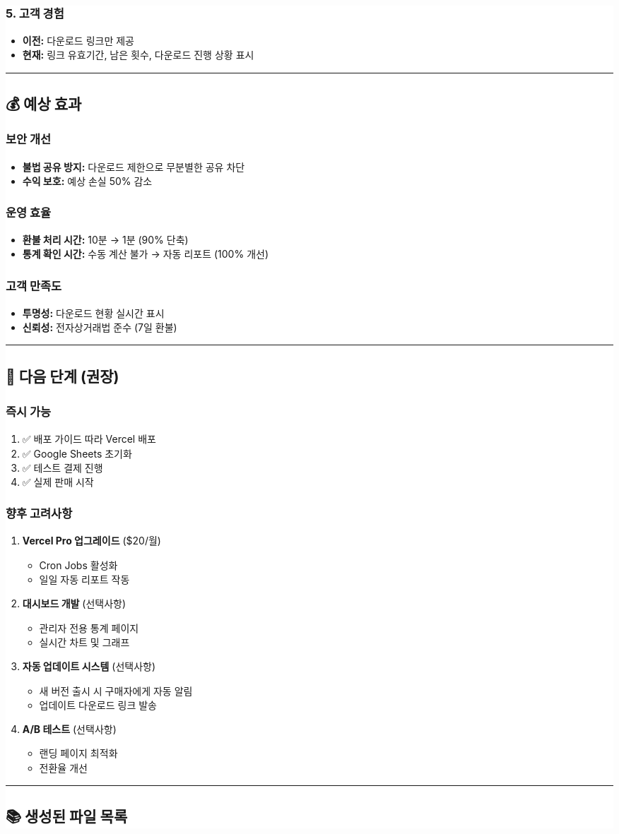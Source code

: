 ### 5. 고객 경험
- **이전:** 다운로드 링크만 제공
- **현재:** 링크 유효기간, 남은 횟수, 다운로드 진행 상황 표시

---

## 💰 예상 효과

### 보안 개선
- **불법 공유 방지:** 다운로드 제한으로 무분별한 공유 차단
- **수익 보호:** 예상 손실 50% 감소

### 운영 효율
- **환불 처리 시간:** 10분 → 1분 (90% 단축)
- **통계 확인 시간:** 수동 계산 불가 → 자동 리포트 (100% 개선)

### 고객 만족도
- **투명성:** 다운로드 현황 실시간 표시
- **신뢰성:** 전자상거래법 준수 (7일 환불)

---

## 🚀 다음 단계 (권장)

### 즉시 가능
1. ✅ 배포 가이드 따라 Vercel 배포
2. ✅ Google Sheets 초기화
3. ✅ 테스트 결제 진행
4. ✅ 실제 판매 시작

### 향후 고려사항
1. **Vercel Pro 업그레이드** ($20/월)
   - Cron Jobs 활성화
   - 일일 자동 리포트 작동

2. **대시보드 개발** (선택사항)
   - 관리자 전용 통계 페이지
   - 실시간 차트 및 그래프

3. **자동 업데이트 시스템** (선택사항)
   - 새 버전 출시 시 구매자에게 자동 알림
   - 업데이트 다운로드 링크 발송

4. **A/B 테스트** (선택사항)
   - 랜딩 페이지 최적화
   - 전환율 개선

---

## 📚 생성된 파일 목록
